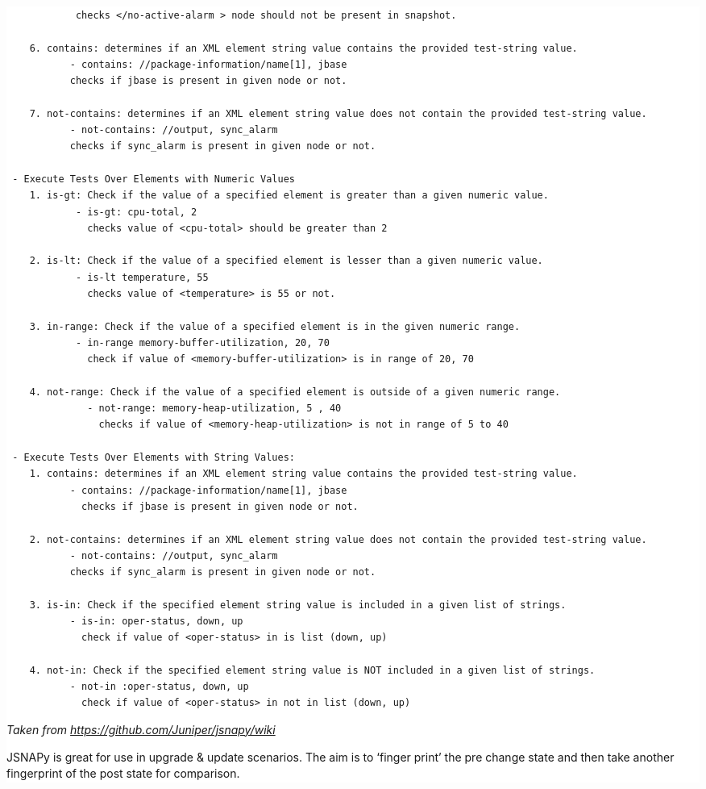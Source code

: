 ```plaintext
            checks </no-active-alarm > node should not be present in snapshot.  

    6. contains: determines if an XML element string value contains the provided test-string value.
           - contains: //package-information/name[1], jbase
           checks if jbase is present in given node or not. 

    7. not-contains: determines if an XML element string value does not contain the provided test-string value.
           - not-contains: //output, sync_alarm
           checks if sync_alarm is present in given node or not.

 - Execute Tests Over Elements with Numeric Values
    1. is-gt: Check if the value of a specified element is greater than a given numeric value.
            - is-gt: cpu-total, 2
              checks value of <cpu-total> should be greater than 2  

    2. is-lt: Check if the value of a specified element is lesser than a given numeric value.
            - is-lt temperature, 55
              checks value of <temperature> is 55 or not.  

    3. in-range: Check if the value of a specified element is in the given numeric range.
            - in-range memory-buffer-utilization, 20, 70 
              check if value of <memory-buffer-utilization> is in range of 20, 70  

    4. not-range: Check if the value of a specified element is outside of a given numeric range.
              - not-range: memory-heap-utilization, 5 , 40
                checks if value of <memory-heap-utilization> is not in range of 5 to 40

 - Execute Tests Over Elements with String Values: 
    1. contains: determines if an XML element string value contains the provided test-string value.
           - contains: //package-information/name[1], jbase
             checks if jbase is present in given node or not.

    2. not-contains: determines if an XML element string value does not contain the provided test-string value.
           - not-contains: //output, sync_alarm
           checks if sync_alarm is present in given node or not.

    3. is-in: Check if the specified element string value is included in a given list of strings.
           - is-in: oper-status, down, up
             check if value of <oper-status> in is list (down, up)  

    4. not-in: Check if the specified element string value is NOT included in a given list of strings.
           - not-in :oper-status, down, up
             check if value of <oper-status> in not in list (down, up)
```

*Taken from https://github.com/Juniper/jsnapy/wiki*

JSNAPy is great for use in upgrade & update scenarios. The aim is to ‘finger print’ the pre change state and then take another fingerprint of the post state for comparison.
